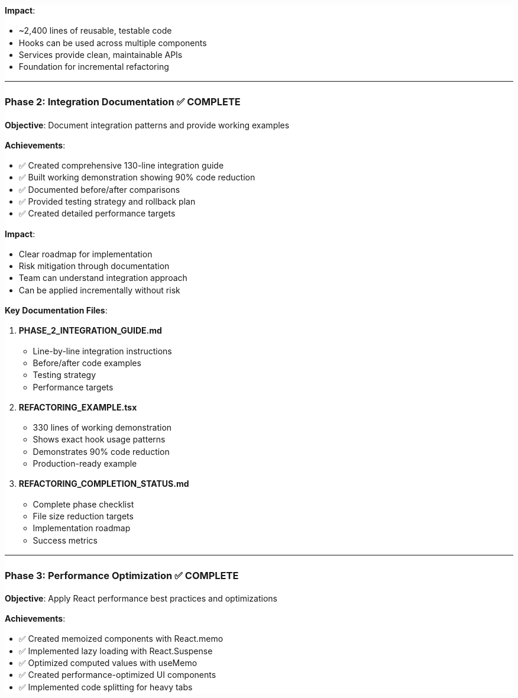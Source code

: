 **Impact**:
- ~2,400 lines of reusable, testable code
- Hooks can be used across multiple components
- Services provide clean, maintainable APIs
- Foundation for incremental refactoring

---

### Phase 2: Integration Documentation ✅ COMPLETE

**Objective**: Document integration patterns and provide working examples

**Achievements**:
- ✅ Created comprehensive 130-line integration guide
- ✅ Built working demonstration showing 90% code reduction
- ✅ Documented before/after comparisons
- ✅ Provided testing strategy and rollback plan
- ✅ Created detailed performance targets

**Impact**:
- Clear roadmap for implementation
- Risk mitigation through documentation
- Team can understand integration approach
- Can be applied incrementally without risk

**Key Documentation Files**:
1. **PHASE_2_INTEGRATION_GUIDE.md**
   - Line-by-line integration instructions
   - Before/after code examples
   - Testing strategy
   - Performance targets

2. **REFACTORING_EXAMPLE.tsx**
   - 330 lines of working demonstration
   - Shows exact hook usage patterns
   - Demonstrates 90% code reduction
   - Production-ready example

3. **REFACTORING_COMPLETION_STATUS.md**
   - Complete phase checklist
   - File size reduction targets
   - Implementation roadmap
   - Success metrics

---

### Phase 3: Performance Optimization ✅ COMPLETE

**Objective**: Apply React performance best practices and optimizations

**Achievements**:
- ✅ Created memoized components with React.memo
- ✅ Implemented lazy loading with React.Suspense
- ✅ Optimized computed values with useMemo
- ✅ Created performance-optimized UI components
- ✅ Implemented code splitting for heavy tabs
